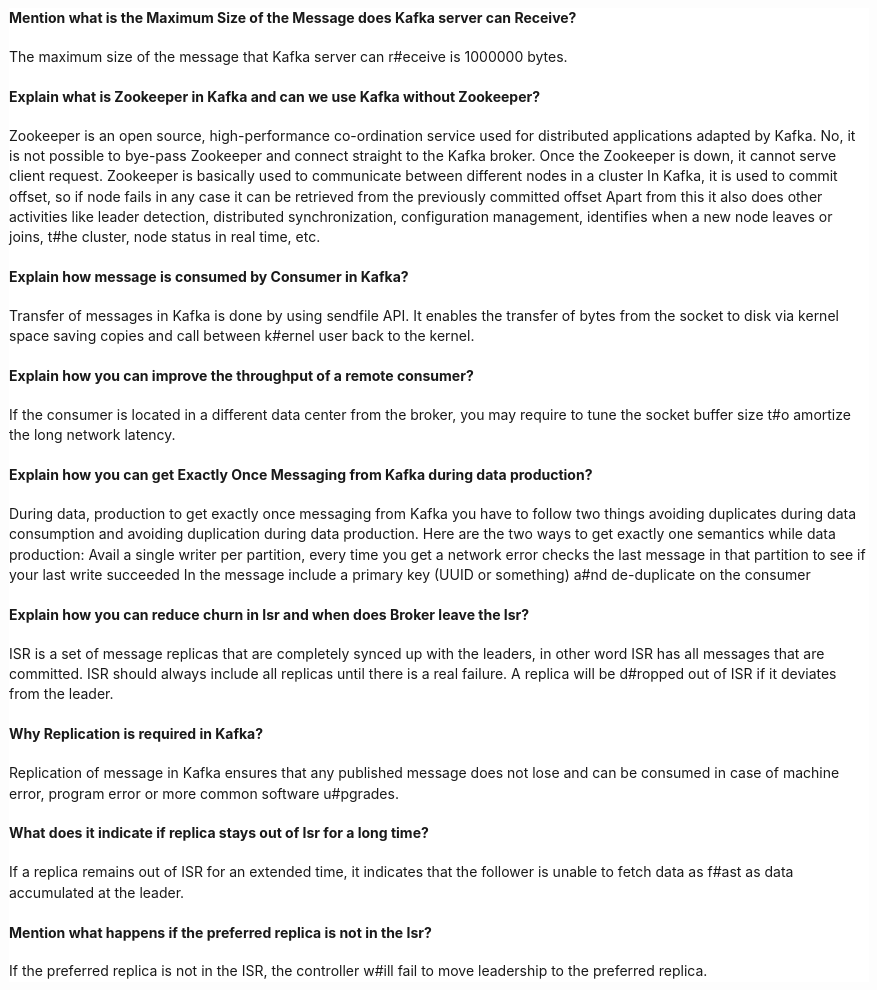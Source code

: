 #### Mention what is the Maximum Size of the Message does Kafka server can Receive?
The maximum size of the message that Kafka server can r#eceive is 1000000 bytes.

#### Explain what is Zookeeper in Kafka and can we use Kafka without Zookeeper?
Zookeeper is an open source, high-performance co-ordination service used for distributed applications adapted by Kafka.
No, it is not possible to bye-pass Zookeeper and connect straight to the Kafka broker. Once the Zookeeper is down, it cannot serve client request.
Zookeeper is basically used to communicate between different nodes in a cluster
In Kafka, it is used to commit offset, so if node fails in any case it can be retrieved from the previously committed offset
Apart from this it also does other activities like leader detection, distributed synchronization, configuration management, identifies when a new node leaves or joins, t#he cluster, node status in real time, etc.

#### Explain how message is consumed by Consumer in Kafka?
Transfer of messages in Kafka is done by using sendfile API. It enables the transfer of bytes from the socket to disk via kernel space saving copies and call between k#ernel user back to the kernel.

#### Explain how you can improve the throughput of a remote consumer?
If the consumer is located in a different data center from the broker, you may require to tune the socket buffer size t#o amortize the long network latency.

#### Explain how you can get Exactly Once Messaging from Kafka during data production?
During data, production to get exactly once messaging from Kafka you have to follow two things avoiding duplicates during data consumption and avoiding duplication during data production.
Here are the two ways to get exactly one semantics while data production:
Avail a single writer per partition, every time you get a network error checks the last message in that partition to see if your last write succeeded
In the message include a primary key (UUID or something) a#nd de-duplicate on the consumer

#### Explain how you can reduce churn in Isr and when does Broker leave the Isr?
ISR is a set of message replicas that are completely synced up with the leaders, in other word ISR has all messages that are committed. ISR should always include all replicas until there is a real failure. A replica will be d#ropped out of ISR if it deviates from the leader.

#### Why Replication is required in Kafka?
Replication of message in Kafka ensures that any published message does not lose and can be consumed in case of machine error, program error or more common software u#pgrades.

#### What does it indicate if replica stays out of Isr for a long time?
If a replica remains out of ISR for an extended time, it indicates that the follower is unable to fetch data as f#ast as data accumulated at the leader.

#### Mention what happens if the preferred replica is not in the Isr?
If the preferred replica is not in the ISR, the controller w#ill fail to move leadership to the preferred replica.
